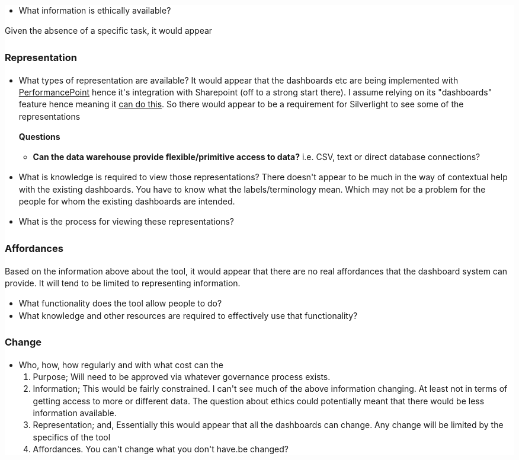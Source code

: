 - What information is ethically available?

Given the absence of a specific task, it would appear

### Representation

- What types of representation are available? It would appear that the dashboards etc are being implemented with [PerformancePoint](http://en.wikipedia.org/wiki/Microsoft_Office_PerformancePoint_Server) hence it's integration with Sharepoint (off to a strong start there). I assume relying on its "dashboards" feature hence meaning it [can do this](https://support.office.com/en-au/article/Getting-acquainted-with-PerformancePoint-Dashboard-Designer-9e014283-afec-4819-87b9-78be6f6ef0d0#bm2). So there would appear to be a requirement for Silverlight to see some of the representations
    
    **Questions**
    
    - **Can the data warehouse provide flexible/primitive access to data?** i.e. CSV, text or direct database connections?
    
- What is knowledge is required to view those representations? There doesn't appear to be much in the way of contextual help with the existing dashboards. You have to know what the labels/terminology mean. Which may not be a problem for the people for whom the existing dashboards are intended.
- What is the process for viewing these representations?

### Affordances

Based on the information above about the tool, it would appear that there are no real affordances that the dashboard system can provide. It will tend to be limited to representing information.

- What functionality does the tool allow people to do?
- What knowledge and other resources are required to effectively use that functionality?

### Change

- Who, how, how regularly and with what cost can the
    1. Purpose; Will need to be approved via whatever governance process exists.
    2. Information; This would be fairly constrained. I can't see much of the above information changing. At least not in terms of getting access to more or different data. The question about ethics could potentially meant that there would be less information available.
    3. Representation; and, Essentially this would appear that all the dashboards can change. Any change will be limited by the specifics of the tool
    4. Affordances. You can't change what you don't have.be changed?